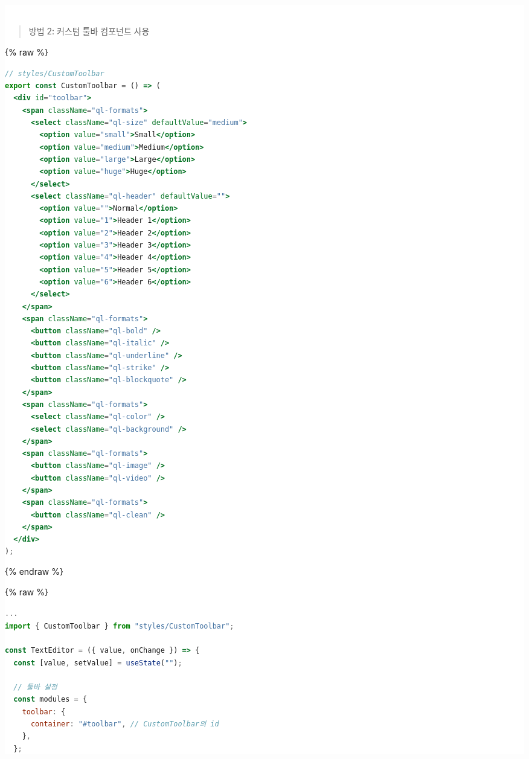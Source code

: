 <br>

> 방법 2: 커스텀 툴바 컴포넌트 사용

{% raw %}

```jsx
// styles/CustomToolbar
export const CustomToolbar = () => (
  <div id="toolbar">
    <span className="ql-formats">
      <select className="ql-size" defaultValue="medium">
        <option value="small">Small</option>
        <option value="medium">Medium</option>
        <option value="large">Large</option>
        <option value="huge">Huge</option>
      </select>
      <select className="ql-header" defaultValue="">
        <option value="">Normal</option>
        <option value="1">Header 1</option>
        <option value="2">Header 2</option>
        <option value="3">Header 3</option>
        <option value="4">Header 4</option>
        <option value="5">Header 5</option>
        <option value="6">Header 6</option>
      </select>
    </span>
    <span className="ql-formats">
      <button className="ql-bold" />
      <button className="ql-italic" />
      <button className="ql-underline" />
      <button className="ql-strike" />
      <button className="ql-blockquote" />
    </span>
    <span className="ql-formats">
      <select className="ql-color" />
      <select className="ql-background" />
    </span>
    <span className="ql-formats">
      <button className="ql-image" />
      <button className="ql-video" />
    </span>
    <span className="ql-formats">
      <button className="ql-clean" />
    </span>
  </div>
);
```

{% endraw %}

{% raw %}

```jsx
...
import { CustomToolbar } from "styles/CustomToolbar";

const TextEditor = ({ value, onChange }) => {
  const [value, setValue] = useState("");

  // 툴바 설정
  const modules = {
    toolbar: {
      container: "#toolbar", // CustomToolbar의 id
    },
  };

```